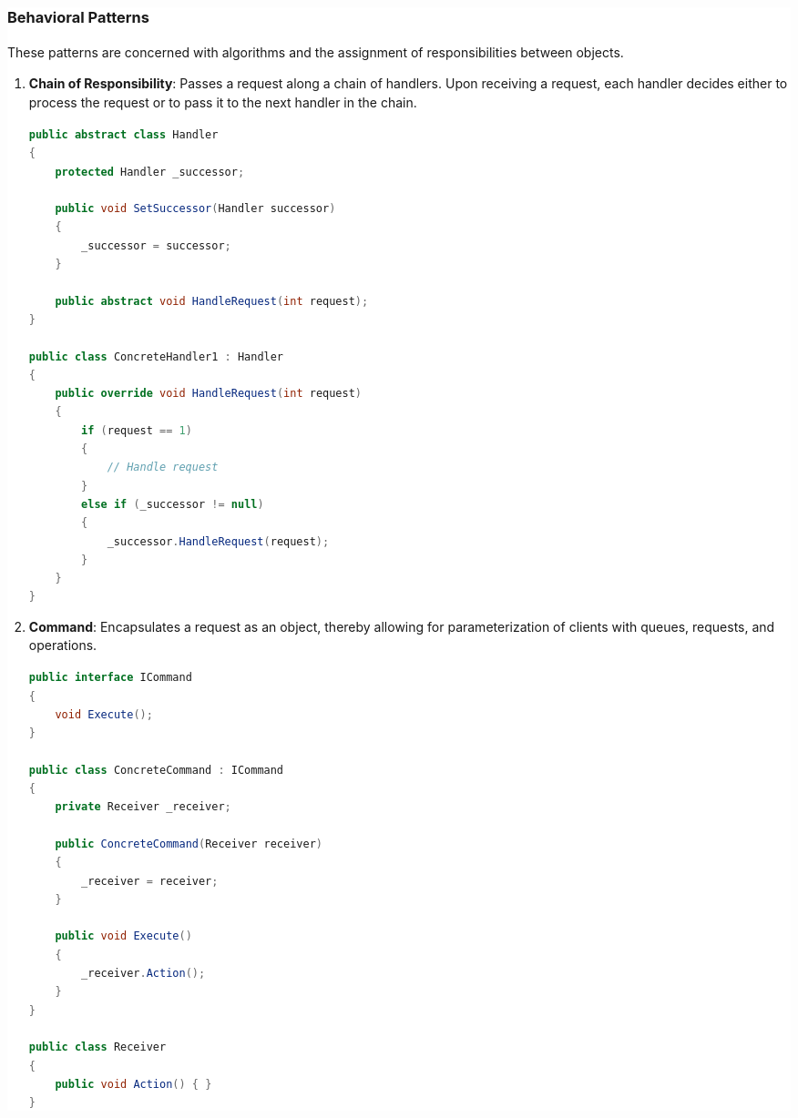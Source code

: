 ### Behavioral Patterns
These patterns are concerned with algorithms and the assignment of responsibilities between objects.

1. **Chain of Responsibility**: Passes a request along a chain of handlers. Upon receiving a request, each handler decides either to process the request or to pass it to the next handler in the chain.
   ```csharp
   public abstract class Handler
   {
       protected Handler _successor;

       public void SetSuccessor(Handler successor)
       {
           _successor = successor;
       }

       public abstract void HandleRequest(int request);
   }

   public class ConcreteHandler1 : Handler
   {
       public override void HandleRequest(int request)
       {
           if (request == 1)
           {
               // Handle request
           }
           else if (_successor != null)
           {
               _successor.HandleRequest(request);
           }
       }
   }
   ```

2. **Command**: Encapsulates a request as an object, thereby allowing for parameterization of clients with queues, requests, and operations.
   ```csharp
   public interface ICommand
   {
       void Execute();
   }

   public class ConcreteCommand : ICommand
   {
       private Receiver _receiver;

       public ConcreteCommand(Receiver receiver)
       {
           _receiver = receiver;
       }

       public void Execute()
       {
           _receiver.Action();
       }
   }

   public class Receiver
   {
       public void Action() { }
   }
   ```
